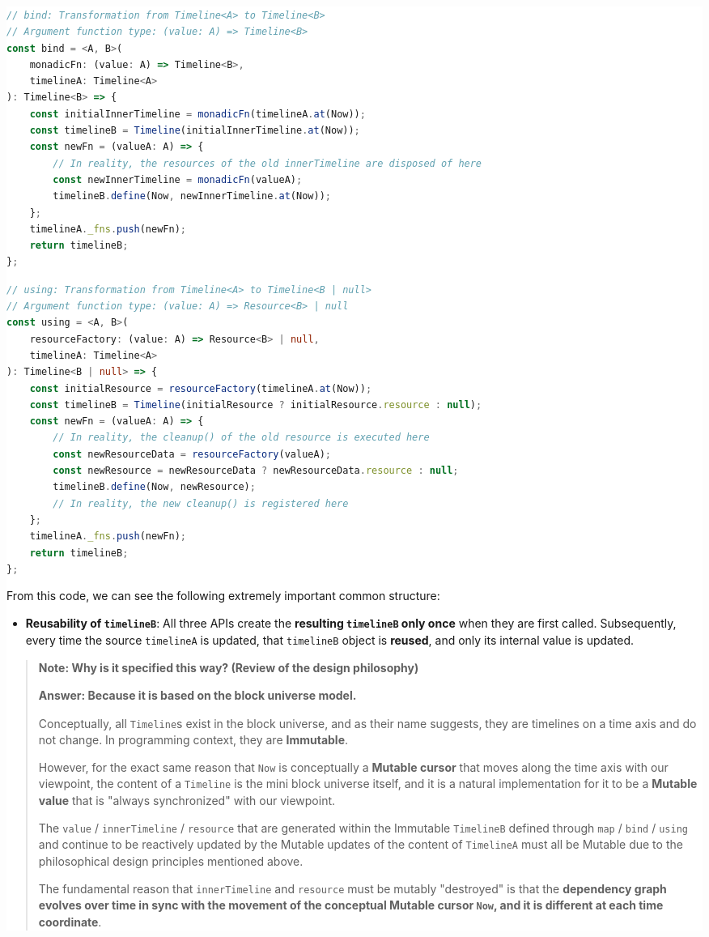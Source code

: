 ```ts
// bind: Transformation from Timeline<A> to Timeline<B>
// Argument function type: (value: A) => Timeline<B>
const bind = <A, B>(
    monadicFn: (value: A) => Timeline<B>,
    timelineA: Timeline<A>
): Timeline<B> => {
    const initialInnerTimeline = monadicFn(timelineA.at(Now));
    const timelineB = Timeline(initialInnerTimeline.at(Now));
    const newFn = (valueA: A) => {
        // In reality, the resources of the old innerTimeline are disposed of here
        const newInnerTimeline = monadicFn(valueA);
        timelineB.define(Now, newInnerTimeline.at(Now));
    };
    timelineA._fns.push(newFn);
    return timelineB;
};
```

```ts
// using: Transformation from Timeline<A> to Timeline<B | null>
// Argument function type: (value: A) => Resource<B> | null
const using = <A, B>(
    resourceFactory: (value: A) => Resource<B> | null,
    timelineA: Timeline<A>
): Timeline<B | null> => {
    const initialResource = resourceFactory(timelineA.at(Now));
    const timelineB = Timeline(initialResource ? initialResource.resource : null);
    const newFn = (valueA: A) => {
        // In reality, the cleanup() of the old resource is executed here
        const newResourceData = resourceFactory(valueA);
        const newResource = newResourceData ? newResourceData.resource : null;
        timelineB.define(Now, newResource);
        // In reality, the new cleanup() is registered here
    };
    timelineA._fns.push(newFn);
    return timelineB;
};
```

From this code, we can see the following extremely important common structure:

-   **Reusability of `timelineB`**: All three APIs create the **resulting `timelineB` only once** when they are first called. Subsequently, every time the source `timelineA` is updated, that `timelineB` object is **reused**, and only its internal value is updated.

> **Note: Why is it specified this way? (Review of the design philosophy)**
> 
> **Answer: Because it is based on the block universe model.**
> 
> Conceptually, all `Timeline`s exist in the block universe, and as their name suggests, they are timelines on a time axis and do not change. In programming context, they are **Immutable**.
> 
> However, for the exact same reason that `Now` is conceptually a **Mutable cursor** that moves along the time axis with our viewpoint, the content of a `Timeline` is the mini block universe itself, and it is a natural implementation for it to be a **Mutable value** that is "always synchronized" with our viewpoint.
> 
> The `value` / `innerTimeline` / `resource` that are generated within the Immutable `TimelineB` defined through `map` / `bind` / `using` and continue to be reactively updated by the Mutable updates of the content of `TimelineA` must all be Mutable due to the philosophical design principles mentioned above.
> 
> The fundamental reason that `innerTimeline` and `resource` must be mutably "destroyed" is that the **dependency graph evolves over time in sync with the movement of the conceptual Mutable cursor `Now`, and it is different at each time coordinate**.